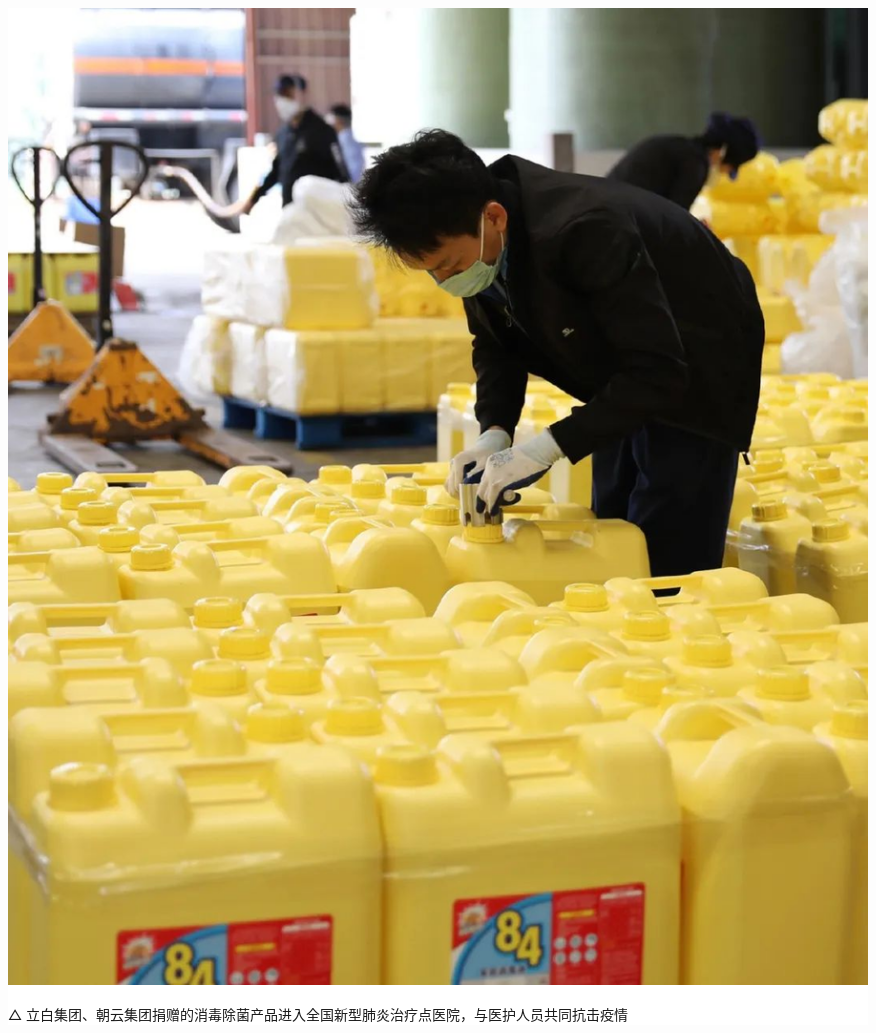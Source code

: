 ![](/images/post/47cd79afe300ac5180d52bff111447c8.jpg)

△ 立白集团、朝云集团捐赠的消毒除菌产品进入全国新型肺炎治疗点医院，与医护人员共同抗击疫情
